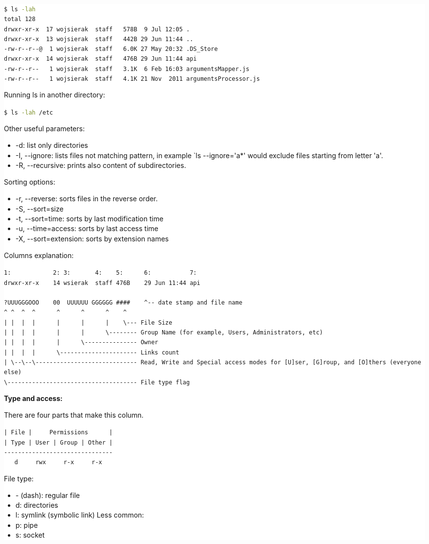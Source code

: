 ```bash
$ ls -lah
total 128
drwxr-xr-x  17 wojsierak  staff   578B  9 Jul 12:05 .
drwxr-xr-x  13 wojsierak  staff   442B 29 Jun 11:44 ..
-rw-r--r--@  1 wojsierak  staff   6.0K 27 May 20:32 .DS_Store
drwxr-xr-x  14 wojsierak  staff   476B 29 Jun 11:44 api
-rw-r--r--   1 wojsierak  staff   3.1K  6 Feb 16:03 argumentsMapper.js
-rw-r--r--   1 wojsierak  staff   4.1K 21 Nov  2011 argumentsProcessor.js
```

Running ls in another directory:
```bash
$ ls -lah /etc
```

Other useful parameters:
* -d: list only directories
* -I, --ignore: lists files not matching pattern, in example `ls --ignore='a*' would exclude files starting from letter 'a'.
* -R, --recursive: prints also content of subdirectories.

Sorting options:
* -r, --reverse: sorts files in the reverse order.
* -S, --sort=size
* -t, --sort=time: sorts by last modification time
* -u, --time=access: sorts by last access time
* -X, --sort=extension: sorts by extension names

Columns explanation:
```
1:            2: 3:       4:    5:      6:           7:
drwxr-xr-x    14 wsierak  staff 476B    29 Jun 11:44 api

?UUUGGGOOO    00  UUUUUU GGGGGG ####    ^-- date stamp and file name
^ ^  ^  ^      ^      ^      ^    ^
| |  |  |      |      |      |    \--- File Size
| |  |  |      |      |      \-------- Group Name (for example, Users, Administrators, etc)
| |  |  |      |      \--------------- Owner
| |  |  |      \---------------------- Links count
| \--\--\----------------------------- Read, Write and Special access modes for [U]ser, [G]roup, and [O]thers (everyone else)
\------------------------------------- File type flag
```

**Type and access:**

There are four parts that make this column.
```
| File |     Permissions      |
| Type | User | Group | Other |
-------------------------------
   d     rwx     r-x     r-x
```
File type:
* \- (dash): regular file
* d: directories
* l: symlink (symbolic link)
Less common:
* p: pipe
* s: socket
